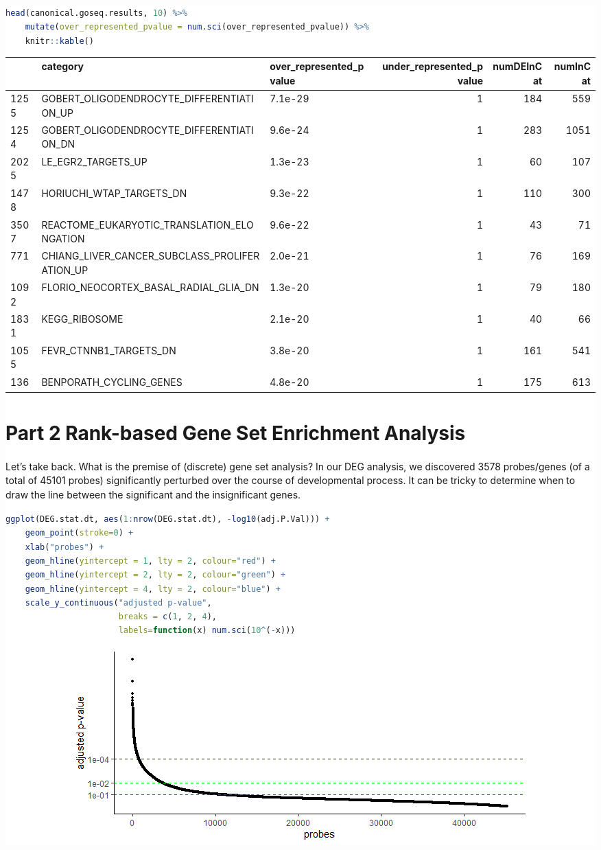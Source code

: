 ``` r
head(canonical.goseq.results, 10) %>%
    mutate(over_represented_pvalue = num.sci(over_represented_pvalue)) %>% 
    knitr::kable()
```

|      | category                                      | over_represented_pvalue | under_represented_pvalue | numDEInCat | numInCat |
|:-----|:----------------------------------------------|:------------------------|-------------------------:|-----------:|---------:|
| 1255 | GOBERT_OLIGODENDROCYTE_DIFFERENTIATION_UP     | 7.1e-29                 |                        1 |        184 |      559 |
| 1254 | GOBERT_OLIGODENDROCYTE_DIFFERENTIATION_DN     | 9.6e-24                 |                        1 |        283 |     1051 |
| 2025 | LE_EGR2_TARGETS_UP                            | 1.3e-23                 |                        1 |         60 |      107 |
| 1478 | HORIUCHI_WTAP_TARGETS_DN                      | 9.3e-22                 |                        1 |        110 |      300 |
| 3507 | REACTOME_EUKARYOTIC_TRANSLATION_ELONGATION    | 9.6e-22                 |                        1 |         43 |       71 |
| 771  | CHIANG_LIVER_CANCER_SUBCLASS_PROLIFERATION_UP | 2.0e-21                 |                        1 |         76 |      169 |
| 1092 | FLORIO_NEOCORTEX_BASAL_RADIAL_GLIA_DN         | 1.3e-20                 |                        1 |         79 |      180 |
| 1831 | KEGG_RIBOSOME                                 | 2.1e-20                 |                        1 |         40 |       66 |
| 1055 | FEVR_CTNNB1_TARGETS_DN                        | 3.8e-20                 |                        1 |        161 |      541 |
| 136  | BENPORATH_CYCLING_GENES                       | 4.8e-20                 |                        1 |        175 |      613 |

# Part 2 Rank-based Gene Set Enrichment Analysis

Let’s take back. What is the premise of (discrete) gene set analysis? In
our DEG analysis, we discovered 3578 probes/genes (of a total of 45101
probes) significantly perturbed over the course of developmental
process. It can be tricky to determine when to draw the line between the
significant and the insignificant genes.

``` r
ggplot(DEG.stat.dt, aes(1:nrow(DEG.stat.dt), -log10(adj.P.Val))) +
    geom_point(stroke=0) +
    xlab("probes") +
    geom_hline(yintercept = 1, lty = 2, colour="red") +
    geom_hline(yintercept = 2, lty = 2, colour="green") +
    geom_hline(yintercept = 4, lty = 2, colour="blue") +
    scale_y_continuous("adjusted p-value",
                       breaks = c(1, 2, 4),
                       labels=function(x) num.sci(10^(-x)))
```

<img src="sm8_gsa_network_files/figure-gfm/fig_fdr_line-1.png" style="display: block; margin: auto;" />
